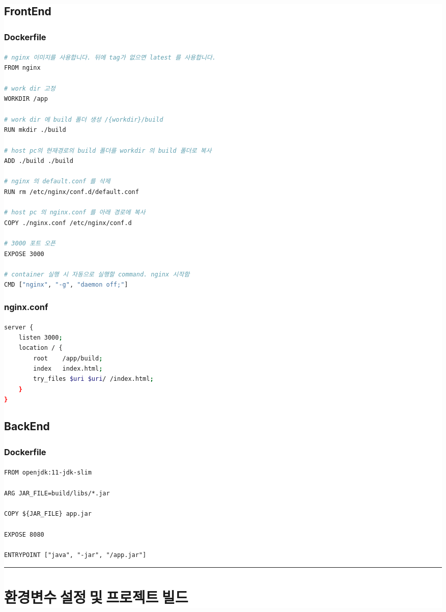 ## FrontEnd

### Dockerfile

```bash
# nginx 이미지를 사용합니다. 뒤에 tag가 없으면 latest 를 사용합니다.
FROM nginx

# work dir 고정
WORKDIR /app

# work dir 에 build 폴더 생성 /{workdir}/build
RUN mkdir ./build

# host pc의 현재경로의 build 폴더를 workdir 의 build 폴더로 복사
ADD ./build ./build

# nginx 의 default.conf 를 삭제
RUN rm /etc/nginx/conf.d/default.conf

# host pc 의 nginx.conf 를 아래 경로에 복사
COPY ./nginx.conf /etc/nginx/conf.d

# 3000 포트 오픈
EXPOSE 3000

# container 실행 시 자동으로 실행할 command. nginx 시작함
CMD ["nginx", "-g", "daemon off;"]
```

### nginx.conf

```bash
server {
    listen 3000;
    location / {
        root    /app/build;
        index   index.html;
        try_files $uri $uri/ /index.html;
    }
}
```

## BackEnd

### Dockerfile

```docker
FROM openjdk:11-jdk-slim

ARG JAR_FILE=build/libs/*.jar

COPY ${JAR_FILE} app.jar

EXPOSE 8080

ENTRYPOINT ["java", "-jar", "/app.jar"]
```
---
# 환경변수 설정 및 프로젝트 빌드
